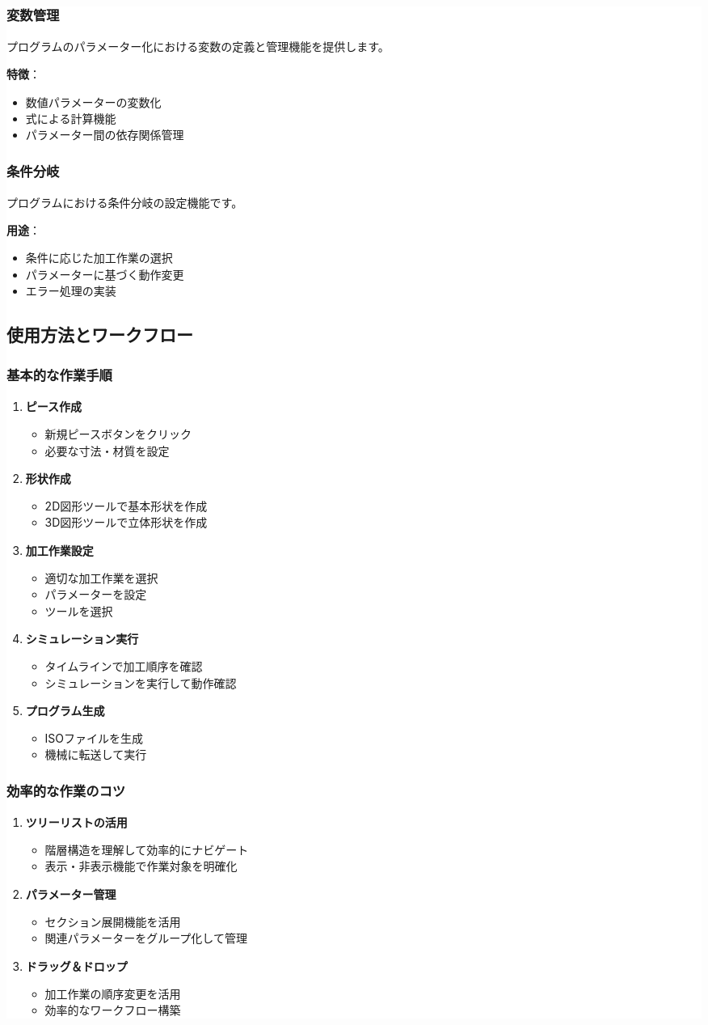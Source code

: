 ### 変数管理

プログラムのパラメーター化における変数の定義と管理機能を提供します。

**特徴**：
- 数値パラメーターの変数化
- 式による計算機能
- パラメーター間の依存関係管理

### 条件分岐

プログラムにおける条件分岐の設定機能です。

**用途**：
- 条件に応じた加工作業の選択
- パラメーターに基づく動作変更
- エラー処理の実装

## 使用方法とワークフロー

### 基本的な作業手順

1. **ピース作成**
   - 新規ピースボタンをクリック
   - 必要な寸法・材質を設定

2. **形状作成**
   - 2D図形ツールで基本形状を作成
   - 3D図形ツールで立体形状を作成

3. **加工作業設定**
   - 適切な加工作業を選択
   - パラメーターを設定
   - ツールを選択

4. **シミュレーション実行**
   - タイムラインで加工順序を確認
   - シミュレーションを実行して動作確認

5. **プログラム生成**
   - ISOファイルを生成
   - 機械に転送して実行

### 効率的な作業のコツ

1. **ツリーリストの活用**
   - 階層構造を理解して効率的にナビゲート
   - 表示・非表示機能で作業対象を明確化

2. **パラメーター管理**
   - セクション展開機能を活用
   - 関連パラメーターをグループ化して管理

3. **ドラッグ＆ドロップ**
   - 加工作業の順序変更を活用
   - 効率的なワークフロー構築
